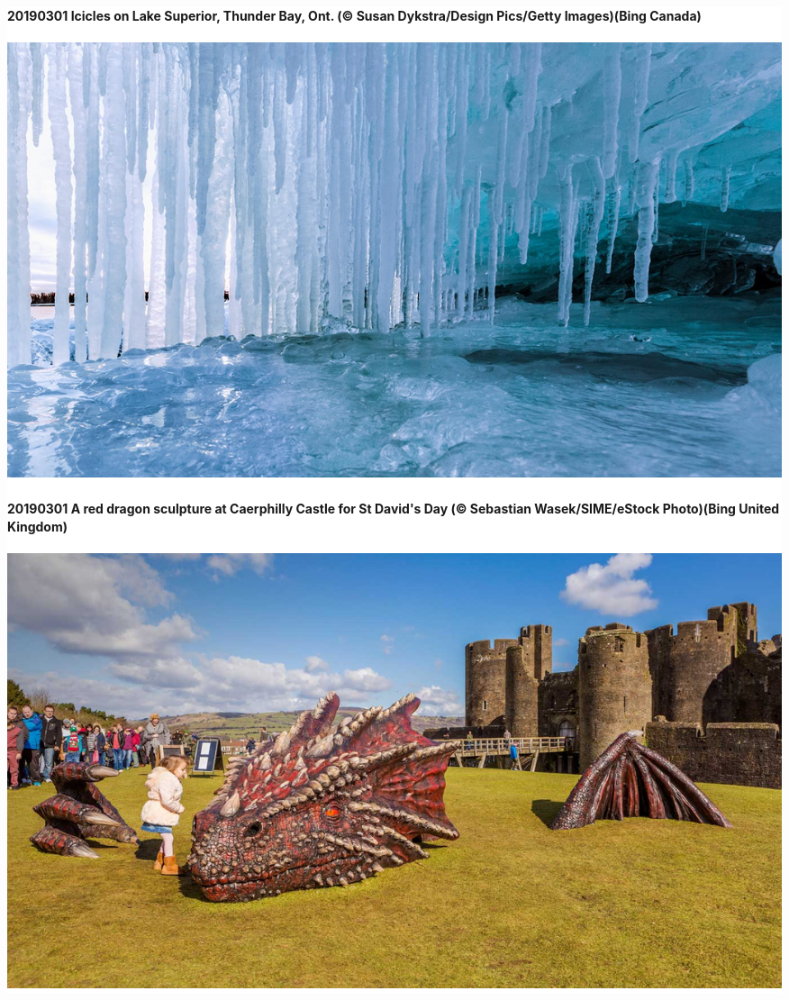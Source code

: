 #### 20190301 Icicles on Lake Superior, Thunder Bay, Ont. (© Susan Dykstra/Design Pics/Getty Images)(Bing Canada)

![](20190301_LakeSuperiorIcicles_1366x768.jpg)

#### 20190301 A red dragon sculpture at Caerphilly Castle for St David's Day (© Sebastian Wasek/SIME/eStock Photo)(Bing United Kingdom)

![](20190301_CaerphillyCastle_1366x768.jpg)

